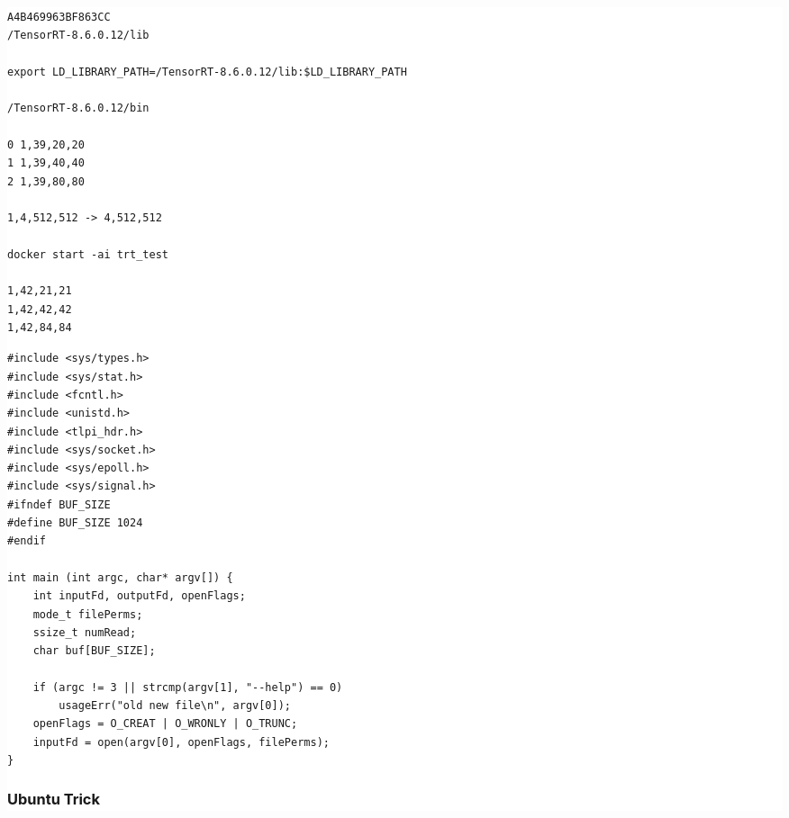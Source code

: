 

```
A4B469963BF863CC
/TensorRT-8.6.0.12/lib

export LD_LIBRARY_PATH=/TensorRT-8.6.0.12/lib:$LD_LIBRARY_PATH

/TensorRT-8.6.0.12/bin

0 1,39,20,20
1 1,39,40,40
2 1,39,80,80

1,4,512,512 -> 4,512,512

docker start -ai trt_test

1,42,21,21
1,42,42,42
1,42,84,84
```



```
#include <sys/types.h>
#include <sys/stat.h>
#include <fcntl.h>
#include <unistd.h>
#include <tlpi_hdr.h>
#include <sys/socket.h>
#include <sys/epoll.h>
#include <sys/signal.h>
#ifndef BUF_SIZE
#define BUF_SIZE 1024
#endif

int main (int argc, char* argv[]) {
    int inputFd, outputFd, openFlags;
    mode_t filePerms;
    ssize_t numRead;
    char buf[BUF_SIZE];

    if (argc != 3 || strcmp(argv[1], "--help") == 0)
        usageErr("old new file\n", argv[0]);
    openFlags = O_CREAT | O_WRONLY | O_TRUNC;
    inputFd = open(argv[0], openFlags, filePerms);
}
```



### Ubuntu Trick
